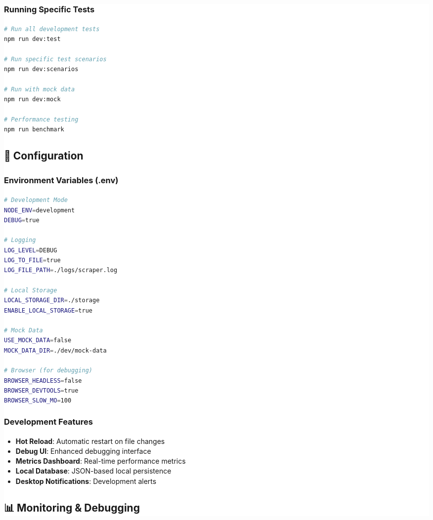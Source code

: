 ### Running Specific Tests
```bash
# Run all development tests
npm run dev:test

# Run specific test scenarios
npm run dev:scenarios

# Run with mock data
npm run dev:mock

# Performance testing
npm run benchmark
```

## 🔧 Configuration

### Environment Variables (.env)
```bash
# Development Mode
NODE_ENV=development
DEBUG=true

# Logging
LOG_LEVEL=DEBUG
LOG_TO_FILE=true
LOG_FILE_PATH=./logs/scraper.log

# Local Storage
LOCAL_STORAGE_DIR=./storage
ENABLE_LOCAL_STORAGE=true

# Mock Data
USE_MOCK_DATA=false
MOCK_DATA_DIR=./dev/mock-data

# Browser (for debugging)
BROWSER_HEADLESS=false
BROWSER_DEVTOOLS=true
BROWSER_SLOW_MO=100
```

### Development Features
- **Hot Reload**: Automatic restart on file changes
- **Debug UI**: Enhanced debugging interface
- **Metrics Dashboard**: Real-time performance metrics
- **Local Database**: JSON-based local persistence
- **Desktop Notifications**: Development alerts

## 📊 Monitoring & Debugging
